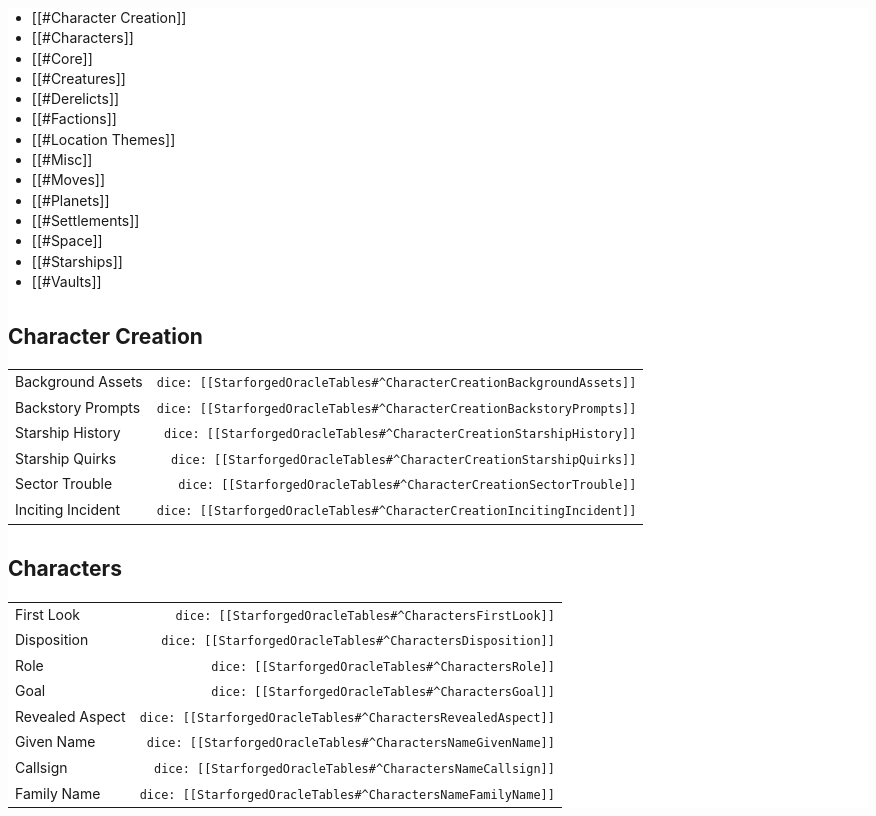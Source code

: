 - [[#Character Creation]]
- [[#Characters]]
- [[#Core]]
- [[#Creatures]]
- [[#Derelicts]]
- [[#Factions]]
- [[#Location Themes]]
- [[#Misc]]
- [[#Moves]]
- [[#Planets]]
- [[#Settlements]]
- [[#Space]]
- [[#Starships]]
- [[#Vaults]]

## Character Creation

|||
| - | -: |
| Background Assets | `dice: [[StarforgedOracleTables#^CharacterCreationBackgroundAssets]]` |
| Backstory Prompts | `dice: [[StarforgedOracleTables#^CharacterCreationBackstoryPrompts]]` |
| Starship History | `dice: [[StarforgedOracleTables#^CharacterCreationStarshipHistory]]` |
| Starship Quirks | `dice: [[StarforgedOracleTables#^CharacterCreationStarshipQuirks]]` |
| Sector Trouble | `dice: [[StarforgedOracleTables#^CharacterCreationSectorTrouble]]` |
| Inciting Incident | `dice: [[StarforgedOracleTables#^CharacterCreationIncitingIncident]]` |


## Characters

|||
| - | -: |
| First Look | `dice: [[StarforgedOracleTables#^CharactersFirstLook]]` |
| Disposition | `dice: [[StarforgedOracleTables#^CharactersDisposition]]` |
| Role | `dice: [[StarforgedOracleTables#^CharactersRole]]` |
| Goal | `dice: [[StarforgedOracleTables#^CharactersGoal]]` |
| Revealed Aspect | `dice: [[StarforgedOracleTables#^CharactersRevealedAspect]]` |
| Given Name | `dice: [[StarforgedOracleTables#^CharactersNameGivenName]]` |
| Callsign | `dice: [[StarforgedOracleTables#^CharactersNameCallsign]]` |
| Family Name | `dice: [[StarforgedOracleTables#^CharactersNameFamilyName]]` |
